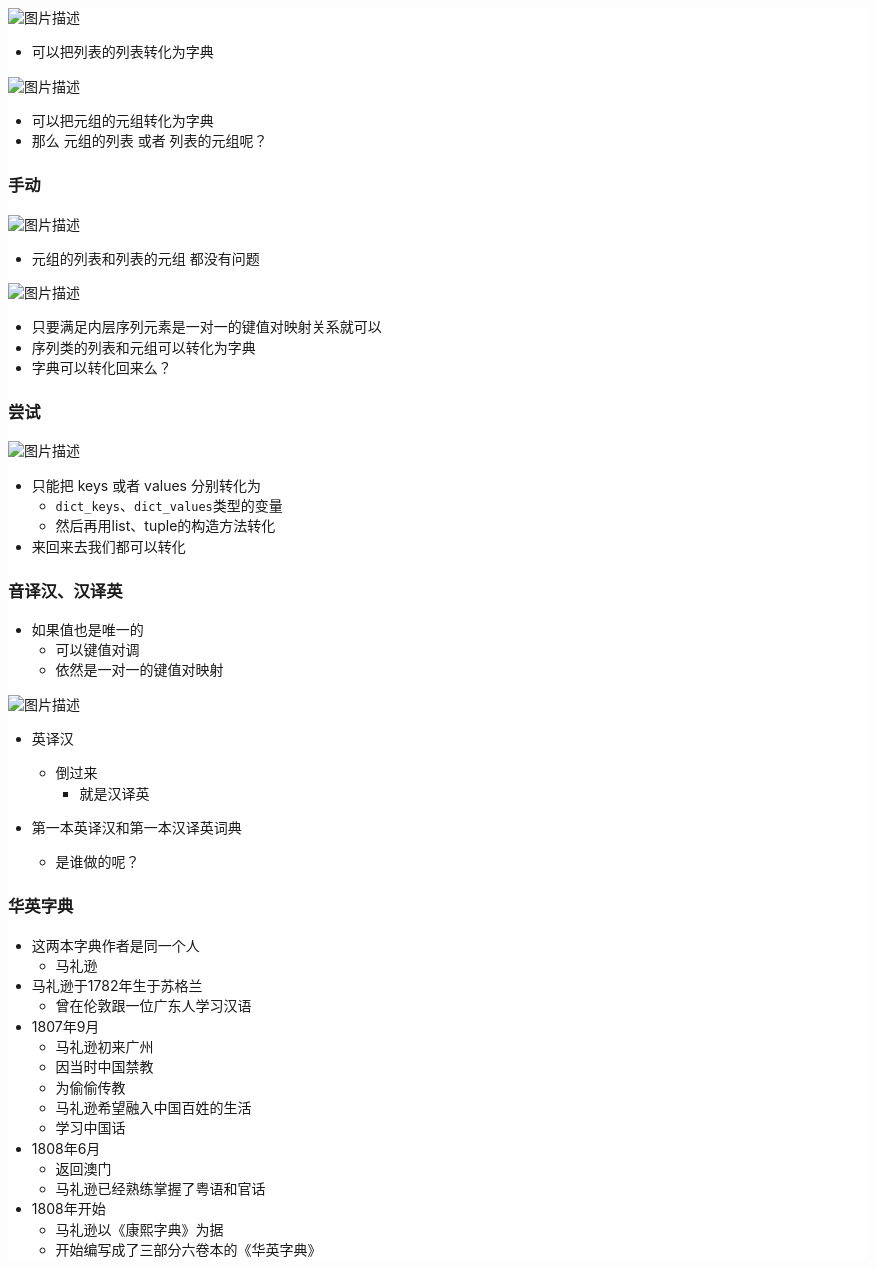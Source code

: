![图片描述](https://doc.shiyanlou.com/courses/uid1190679-20210914-1631607410468)

- 可以把列表的列表转化为字典

![图片描述](https://doc.shiyanlou.com/courses/uid1190679-20210914-1631607489247)

- 可以把元组的元组转化为字典
- 那么 元组的列表 或者 列表的元组呢？

### 手动

![图片描述](https://doc.shiyanlou.com/courses/uid1190679-20210914-1631607708608)

- 元组的列表和列表的元组 都没有问题

![图片描述](https://doc.shiyanlou.com/courses/uid1190679-20210914-1631607736730)

- 只要满足内层序列元素是一对一的键值对映射关系就可以
- 序列类的列表和元组可以转化为字典
- 字典可以转化回来么？

### 尝试

![图片描述](https://doc.shiyanlou.com/courses/uid1190679-20210914-1631607910268)

- 只能把 keys 或者 values 分别转化为	
	- `dict_keys`、`dict_values`类型的变量
	- 然后再用list、tuple的构造方法转化
- 来回来去我们都可以转化

### 音译汉、汉译英

- 如果值也是唯一的
	- 可以键值对调
	- 依然是一对一的键值对映射

![图片描述](https://doc.shiyanlou.com/courses/uid1190679-20221215-1671093179894)

- 英译汉
	- 倒过来
		- 就是汉译英

- 第一本英译汉和第一本汉译英词典
	- 是谁做的呢？

### 华英字典

- 这两本字典作者是同一个人
	- 马礼逊
- 马礼逊于1782年生于苏格兰
	- 曾在伦敦跟一位广东人学习汉语
- 1807年9月
	- 马礼逊初来广州
	- 因当时中国禁教
	- 为偷偷传教
	- 马礼逊希望融入中国百姓的生活
	- 学习中国话
- 1808年6月
	- 返回澳门
	- 马礼逊已经熟练掌握了粤语和官话
- 1808年开始
	- 马礼逊以《康熙字典》为据
	- 开始编写成了三部分六卷本的《华英字典》
